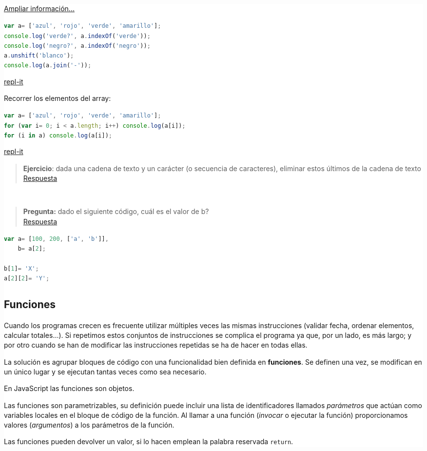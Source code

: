 <a href="https://developer.mozilla.org/en-US/docs/Web/JavaScript/Reference/Global_Objects/Array" target="_blank">Ampliar información...</a>

```js
var a= ['azul', 'rojo', 'verde', 'amarillo'];
console.log('verde?', a.indexOf('verde'));
console.log('negro?', a.indexOf('negro'));
a.unshift('blanco');
console.log(a.join('-'));
```
<a href="http://repl.it/4L2/4" target="_blank">repl-it</a>

Recorrer los elementos del array:

```js
var a= ['azul', 'rojo', 'verde', 'amarillo'];
for (var i= 0; i < a.length; i++) console.log(a[i]);
for (i in a) console.log(a[i]);
```
<a href="http://repl.it/4L2/3" target="_blank">repl-it</a>

  > **Ejercicio**: dada una cadena de texto y un carácter (o secuencia de caracteres), eliminar estos últimos de la cadena de texto  
  > <a href="http://repl.it/5Vq" target="_blank">Respuesta</a>

&nbsp;

  > **Pregunta:** dado el siguiente código, cuál es el valor de b?  
  > <a href="http://repl.it/5Wm" target="_blank">Respuesta</a>

``` js
var a= [100, 200, ['a', 'b']],
    b= a[2];

b[1]= 'X';
a[2][2]= 'Y';
```


## Funciones 
Cuando los programas crecen es frecuente utilizar múltiples veces las mismas instrucciones (validar fecha, ordenar elementos, calcular totales...). Si repetimos estos conjuntos de instrucciones se complica el programa ya que, por un lado, es más largo; y por otro cuando se han de modificar las instrucciones repetidas se ha de hacer en todas ellas.

La solución es agrupar bloques de código con una funcionalidad bien definida en **funciones**. Se definen una vez, se modifican en un único lugar y se ejecutan tantas veces como sea necesario.

En JavaScript las funciones son objetos.

Las funciones son parametrizables, su definición puede incluir una lista de identificadores llamados _parámetros_ que actúan como variables locales en el bloque de código de la función. Al llamar a una función (_invocar_ o ejecutar la función) proporcionamos valores (_argumentos_) a los parámetros de la función.

Las funciones pueden devolver un valor, si lo hacen emplean la palabra reservada `return`.
